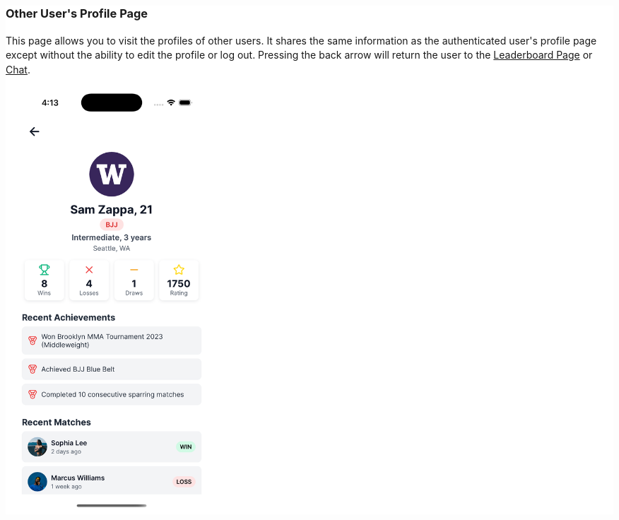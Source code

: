 ### Other User's Profile Page

This page allows you to visit the profiles of other users. It shares the same information as the authenticated user's profile page except without the ability to edit the profile or log out. Pressing the back arrow will return the user to the [Leaderboard Page](#leaderboard-page) or [Chat](chats-page).

<img src="/reports/Pictures/Other_Profile.png" alt="Other Profile" width="300" height="600"/>
